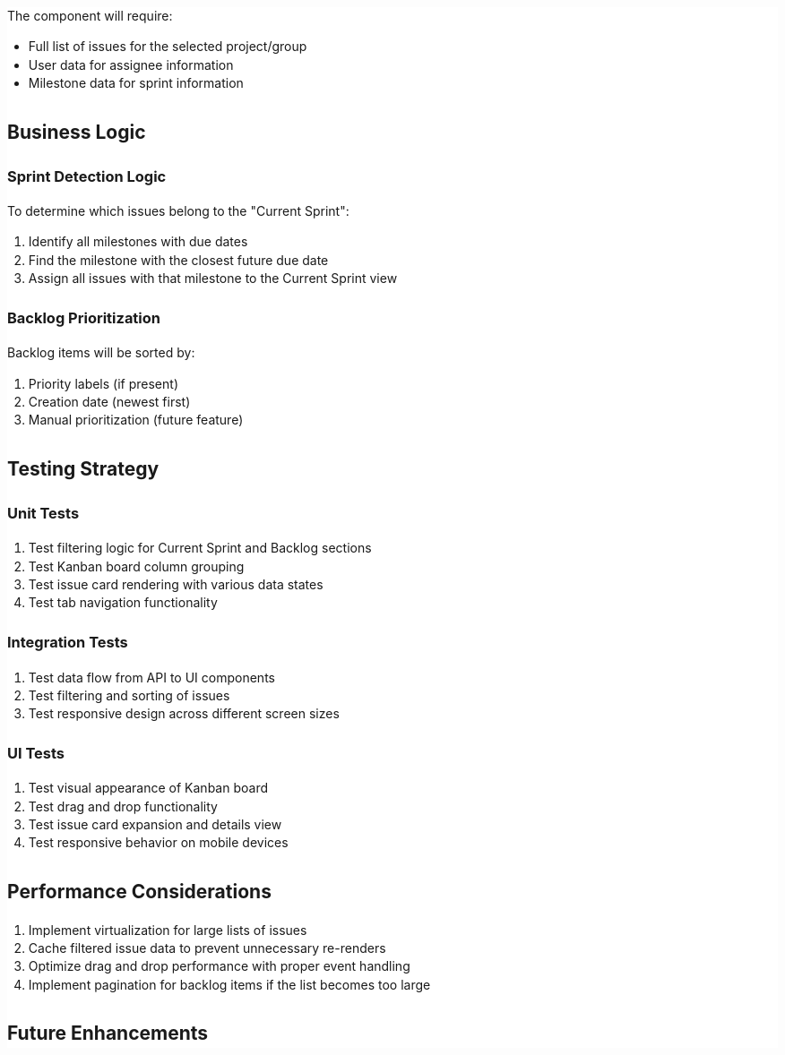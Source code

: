 The component will require:
- Full list of issues for the selected project/group
- User data for assignee information
- Milestone data for sprint information

## Business Logic

### Sprint Detection Logic

To determine which issues belong to the "Current Sprint":
1. Identify all milestones with due dates
2. Find the milestone with the closest future due date
3. Assign all issues with that milestone to the Current Sprint view

### Backlog Prioritization

Backlog items will be sorted by:
1. Priority labels (if present)
2. Creation date (newest first)
3. Manual prioritization (future feature)

## Testing Strategy

### Unit Tests

1. Test filtering logic for Current Sprint and Backlog sections
2. Test Kanban board column grouping
3. Test issue card rendering with various data states
4. Test tab navigation functionality

### Integration Tests

1. Test data flow from API to UI components
2. Test filtering and sorting of issues
3. Test responsive design across different screen sizes

### UI Tests

1. Test visual appearance of Kanban board
2. Test drag and drop functionality
3. Test issue card expansion and details view
4. Test responsive behavior on mobile devices

## Performance Considerations

1. Implement virtualization for large lists of issues
2. Cache filtered issue data to prevent unnecessary re-renders
3. Optimize drag and drop performance with proper event handling
4. Implement pagination for backlog items if the list becomes too large

## Future Enhancements
